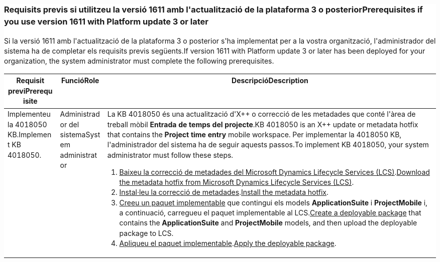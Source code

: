 ### <a name="prerequisites-if-you-use-version-1611-with-platform-update-3-or-later"></a><span data-ttu-id="1b4bf-124">Requisits previs si utilitzeu la versió 1611 amb l'actualització de la plataforma 3 o posterior</span><span class="sxs-lookup"><span data-stu-id="1b4bf-124">Prerequisites if you use version 1611 with Platform update 3 or later</span></span>
<span data-ttu-id="1b4bf-125">Si la versió 1611 amb l'actualització de la plataforma 3 o posterior s'ha implementat per a la vostra organització, l'administrador del sistema ha de completar els requisits previs següents.</span><span class="sxs-lookup"><span data-stu-id="1b4bf-125">If version 1611 with Platform update 3 or later has been deployed for your organization, the system administrator must complete the following prerequisites.</span></span> 

<table>
<thead>
<tr class="header">
<th><span data-ttu-id="1b4bf-126">Requisit previ</span><span class="sxs-lookup"><span data-stu-id="1b4bf-126">Prerequisite</span></span></th>
<th><span data-ttu-id="1b4bf-127">Funció</span><span class="sxs-lookup"><span data-stu-id="1b4bf-127">Role</span></span></th>
<th><span data-ttu-id="1b4bf-128">Descripció</span><span class="sxs-lookup"><span data-stu-id="1b4bf-128">Description</span></span></th>
</tr>
</thead>
<tbody>
<tr class="odd">

<td><span data-ttu-id="1b4bf-129">Implementeu la 4018050 KB.</span><span class="sxs-lookup"><span data-stu-id="1b4bf-129">Implement KB 4018050.</span></span></td>
<td><span data-ttu-id="1b4bf-130">Administrador del sistema</span><span class="sxs-lookup"><span data-stu-id="1b4bf-130">System administrator</span></span></td>
<td><span data-ttu-id="1b4bf-131">La KB 4018050 és una actualització d'X++ o correcció de les metadades que conté l'àrea de treball mòbil <strong>Entrada de temps del projecte</strong>.</span><span class="sxs-lookup"><span data-stu-id="1b4bf-131">KB 4018050 is an X++ update or metadata hotfix that contains the <strong>Project time entry</strong> mobile workspace.</span></span> <span data-ttu-id="1b4bf-132">Per implementar la 4018050 KB, l'administrador del sistema ha de seguir aquests passos.</span><span class="sxs-lookup"><span data-stu-id="1b4bf-132">To implement KB 4018050, your system administrator must follow these steps.</span></span>
<ol>
<li><span data-ttu-id="1b4bf-133"><a href="../../dev-itpro/migration-upgrade/download-hotfix-lcs.md">Baixeu la correcció de metadades del Microsoft Dynamics Lifecycle Services (LCS)</a>.</span><span class="sxs-lookup"><span data-stu-id="1b4bf-133"><a href="../../dev-itpro/migration-upgrade/download-hotfix-lcs.md">Download the metadata hotfix from Microsoft Dynamics Lifecycle Services (LCS)</a>.</span></span></li>
<li><span data-ttu-id="1b4bf-134"><a href="../../dev-itpro/migration-upgrade/install-metadata-hotfix-package.md">Instal·leu la correcció de metadades</a>.</span><span class="sxs-lookup"><span data-stu-id="1b4bf-134"><a href="../../dev-itpro/migration-upgrade/install-metadata-hotfix-package.md">Install the metadata hotfix</a>.</span></span></li>
<li><span data-ttu-id="1b4bf-135"><a href="../../dev-itpro/deployment/create-apply-deployable-package.md">Creeu un paquet implementable</a> que contingui els models <strong>ApplicationSuite</strong> i <strong>ProjectMobile</strong> i, a continuació, carregueu el paquet implementable al LCS.</span><span class="sxs-lookup"><span data-stu-id="1b4bf-135"><a href="../../dev-itpro/deployment/create-apply-deployable-package.md">Create a deployable package</a> that contains the <strong>ApplicationSuite</strong> and <strong>ProjectMobile</strong> models, and then upload the deployable package to LCS.</span></span></li>
<li><span data-ttu-id="1b4bf-136"><a href="../../dev-itpro/deployment/apply-deployable-package-system.md">Apliqueu el paquet implementable</a>.</span><span class="sxs-lookup"><span data-stu-id="1b4bf-136"><a href="../../dev-itpro/deployment/apply-deployable-package-system.md">Apply the deployable package</a>.</span></span></li>
